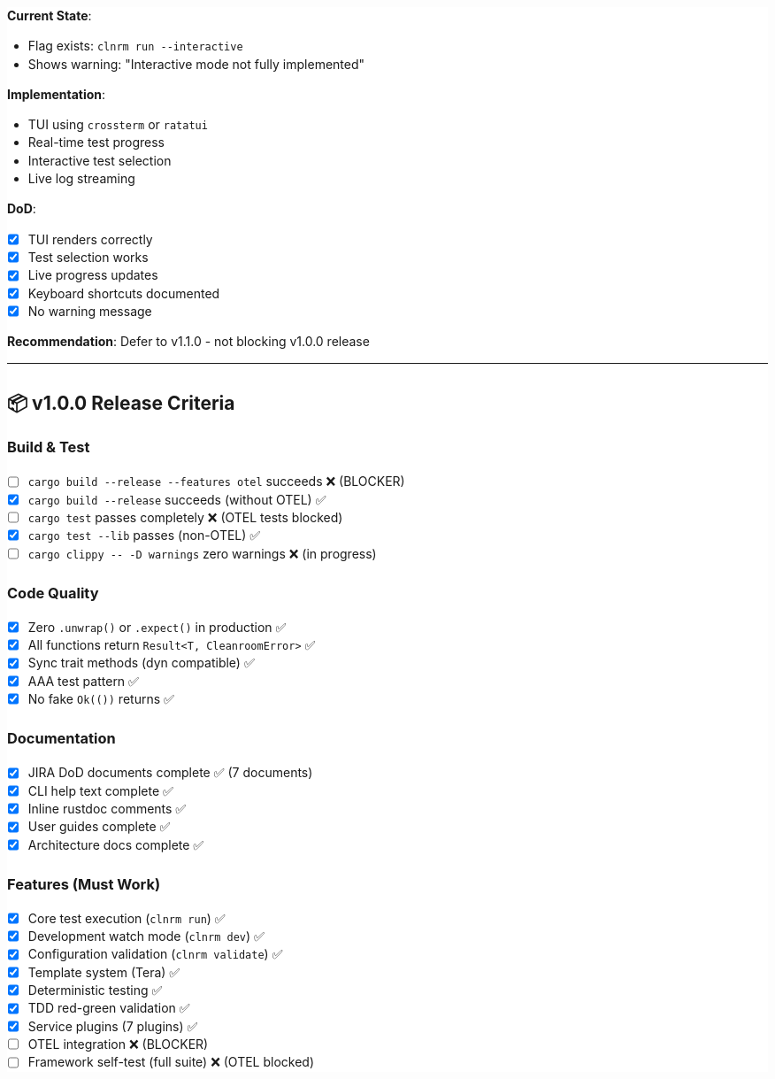 **Current State**:
- Flag exists: `clnrm run --interactive`
- Shows warning: "Interactive mode not fully implemented"

**Implementation**:
- TUI using `crossterm` or `ratatui`
- Real-time test progress
- Interactive test selection
- Live log streaming

**DoD**:
- [x] TUI renders correctly
- [x] Test selection works
- [x] Live progress updates
- [x] Keyboard shortcuts documented
- [x] No warning message

**Recommendation**: Defer to v1.1.0 - not blocking v1.0.0 release

---

## 📦 v1.0.0 Release Criteria

### Build & Test
- [ ] `cargo build --release --features otel` succeeds ❌ (BLOCKER)
- [x] `cargo build --release` succeeds (without OTEL) ✅
- [ ] `cargo test` passes completely ❌ (OTEL tests blocked)
- [x] `cargo test --lib` passes (non-OTEL) ✅
- [ ] `cargo clippy -- -D warnings` zero warnings ❌ (in progress)

### Code Quality
- [x] Zero `.unwrap()` or `.expect()` in production ✅
- [x] All functions return `Result<T, CleanroomError>` ✅
- [x] Sync trait methods (dyn compatible) ✅
- [x] AAA test pattern ✅
- [x] No fake `Ok(())` returns ✅

### Documentation
- [x] JIRA DoD documents complete ✅ (7 documents)
- [x] CLI help text complete ✅
- [x] Inline rustdoc comments ✅
- [x] User guides complete ✅
- [x] Architecture docs complete ✅

### Features (Must Work)
- [x] Core test execution (`clnrm run`) ✅
- [x] Development watch mode (`clnrm dev`) ✅
- [x] Configuration validation (`clnrm validate`) ✅
- [x] Template system (Tera) ✅
- [x] Deterministic testing ✅
- [x] TDD red-green validation ✅
- [x] Service plugins (7 plugins) ✅
- [ ] OTEL integration ❌ (BLOCKER)
- [ ] Framework self-test (full suite) ❌ (OTEL blocked)
